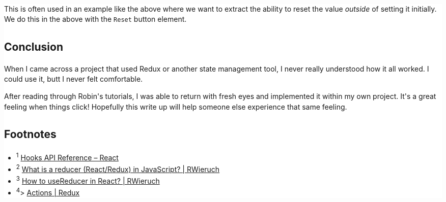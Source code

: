 This is often used in an example like the above where we want to extract the ability to reset the value _outside_ of setting it initially. We do this in the above with the `Reset` button element.

## Conclusion
When I came across a project that used Redux or another state management tool, I never really understood how it all worked. I could use it, butt I never felt comfortable.

After reading through Robin's tutorials, I was able to return with fresh eyes and implemented it within my own project. It's a great feeling when things click! Hopefully this write up will help someone else experience that same feeling.

## Footnotes
* <sup>1</sup> [Hooks API Reference – React](https://reactjs.org/docs/hooks-reference.html#usereducer)
* <sup>2</sup> [What is a reducer (React/Redux) in JavaScript? | RWieruch](https://www.robinwieruch.de/javascript-reducer/)
* <sup>3</sup> [How to useReducer in React? | RWieruch](https://www.robinwieruch.de/react-usereducer-hook/)
* <sup>4</sup>> [Actions | Redux](https://redux.js.org/basics/actions)

